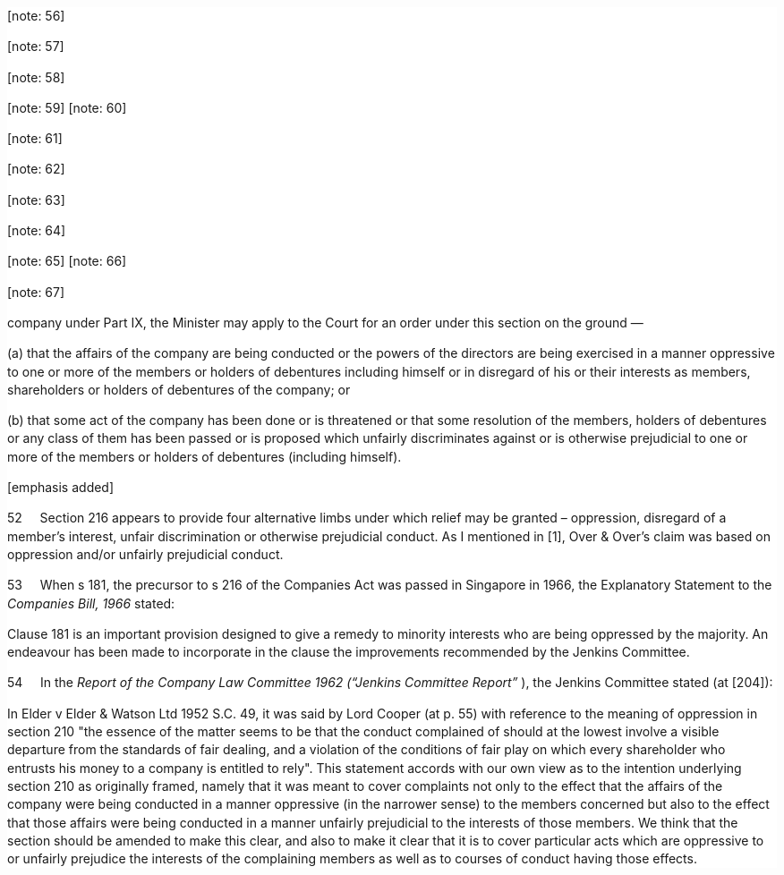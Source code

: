  [note: 56] 

 [note: 57] 

 [note: 58] 

 [note: 59] [note: 60] 

 [note: 61] 

 [note: 62] 

 [note: 63] 

 [note: 64] 

 [note: 65] [note: 66] 

 [note: 67] 


 company under Part IX, the Minister may apply to the Court for an order under this section on the ground — 

 (a) that the affairs of the company are being conducted or the powers of the directors are being exercised in a manner oppressive to one or more of the members or holders of debentures including himself or in disregard of his or their interests as members, shareholders or holders of debentures of the company; or 

 (b) that some act of the company has been done or is threatened or that some resolution of the members, holders of debentures or any class of them has been passed or is proposed which unfairly discriminates against or is otherwise prejudicial to one or more of the members or holders of debentures (including himself). 

 [emphasis added] 

52     Section 216 appears to provide four alternative limbs under which relief may be granted – oppression, disregard of a member’s interest, unfair discrimination or otherwise prejudicial conduct. As I mentioned in [1], Over & Over’s claim was based on oppression and/or unfairly prejudicial conduct. 

53     When s 181, the precursor to s 216 of the Companies Act was passed in Singapore in 1966, the Explanatory Statement to the _Companies Bill, 1966_ stated: 

 Clause 181 is an important provision designed to give a remedy to minority interests who are being oppressed by the majority. An endeavour has been made to incorporate in the clause the improvements recommended by the Jenkins Committee. 

54     In the _Report of the Company Law Committee 1962 (“Jenkins Committee Report”_ ), the Jenkins Committee stated (at [204]): 

 In Elder v Elder & Watson Ltd 1952 S.C. 49, it was said by Lord Cooper (at p. 55) with reference to the meaning of oppression in section 210 "the essence of the matter seems to be that the conduct complained of should at the lowest involve a visible departure from the standards of fair dealing, and a violation of the conditions of fair play on which every shareholder who entrusts his money to a company is entitled to rely". This statement accords with our own view as to the intention underlying section 210 as originally framed, namely that it was meant to cover complaints not only to the effect that the affairs of the company were being conducted in a manner oppressive (in the narrower sense) to the members concerned but also to the effect that those affairs were being conducted in a manner unfairly prejudicial to the interests of those members. We think that the section should be amended to make this clear, and also to make it clear that it is to cover particular acts which are oppressive to or unfairly prejudice the interests of the complaining members as well as to courses of conduct having those effects. 
